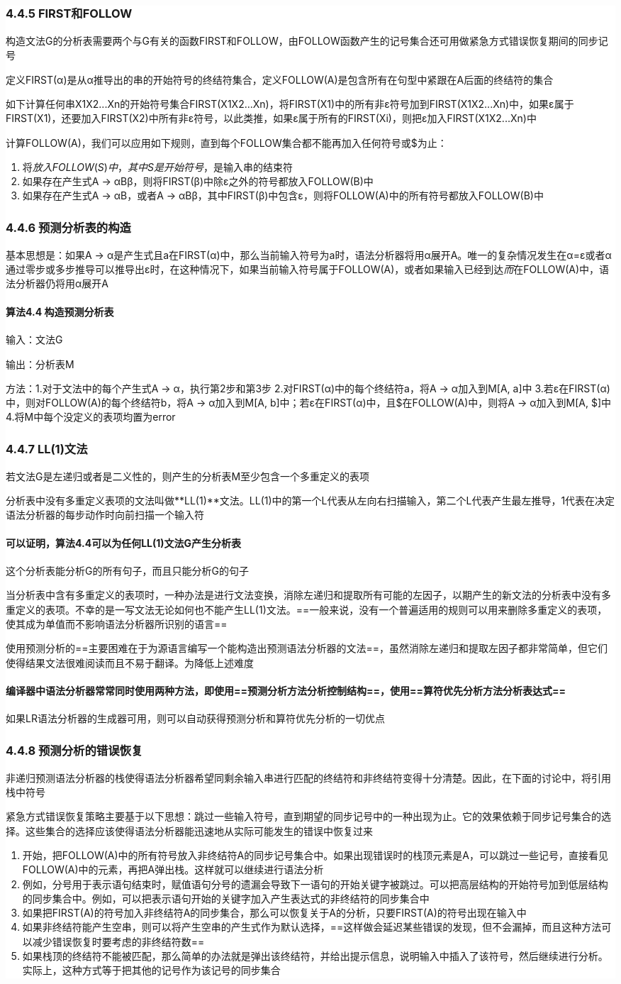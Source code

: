 ### 4.4.5 FIRST和FOLLOW

构造文法G的分析表需要两个与G有关的函数FIRST和FOLLOW，由FOLLOW函数产生的记号集合还可用做紧急方式错误恢复期间的同步记号

定义FIRST(α)是从α推导出的串的开始符号的终结符集合，定义FOLLOW(A)是包含所有在句型中紧跟在A后面的终结符的集合

如下计算任何串X1X2...Xn的开始符号集合FIRST(X1X2...Xn)，将FIRST(X1)中的所有非ε符号加到FIRST(X1X2...Xn)中，如果ε属于FIRST(X1)，还要加入FIRST(X2)中所有非ε符号，以此类推，如果ε属于所有的FIRST(Xi)，则把ε加入FIRST(X1X2...Xn)中

计算FOLLOW(A)，我们可以应用如下规则，直到每个FOLLOW集合都不能再加入任何符号或$为止：

1. 将$放入FOLLOW(S)中，其中S是开始符号，$是输入串的结束符
2. 如果存在产生式A → αBβ，则将FIRST(β)中除ε之外的符号都放入FOLLOW(B)中
3. 如果存在产生式A → αB，或者A → αBβ，其中FIRST(β)中包含ε，则将FOLLOW(A)中的所有符号都放入FOLLOW(B)中

### 4.4.6 预测分析表的构造

基本思想是：如果A → α是产生式且a在FIRST(α)中，那么当前输入符号为a时，语法分析器将用α展开A。唯一的复杂情况发生在α=ε或者α通过零步或多步推导可以推导出ε时，在这种情况下，如果当前输入符号属于FOLLOW(A)，或者如果输入已经到达$而$在FOLLOW(A)中，语法分析器仍将用α展开A

#### 算法4.4 构造预测分析表

输入：文法G

输出：分析表M

方法：1.对于文法中的每个产生式A → α，执行第2步和第3步
2.对FIRST(α)中的每个终结符a，将A → α加入到M[A, a]中
3.若ε在FIRST(α)中，则对FOLLOW(A)的每个终结符b，将A → α加入到M[A, b]中；若ε在FIRST(α)中，且$在FOLLOW(A)中，则将A → α加入到M[A, $]中
4.将M中每个没定义的表项均置为error

### 4.4.7 LL(1)文法

若文法G是左递归或者是二义性的，则产生的分析表M至少包含一个多重定义的表项

分析表中没有多重定义表项的文法叫做**LL(1)**文法。LL(1)中的第一个L代表从左向右扫描输入，第二个L代表产生最左推导，1代表在决定语法分析器的每步动作时向前扫描一个输入符

#### 可以证明，算法4.4可以为任何LL(1)文法G产生分析表

这个分析表能分析G的所有句子，而且只能分析G的句子

当分析表中含有多重定义的表项时，一种办法是进行文法变换，消除左递归和提取所有可能的左因子，以期产生的新文法的分析表中没有多重定义的表项。不幸的是一写文法无论如何也不能产生LL(1)文法。==一般来说，没有一个普遍适用的规则可以用来删除多重定义的表项，使其成为单值而不影响语法分析器所识别的语言==

使用预测分析的==主要困难在于为源语言编写一个能构造出预测语法分析器的文法==，虽然消除左递归和提取左因子都非常简单，但它们使得结果文法很难阅读而且不易于翻译。为降低上述难度

#### 编译器中语法分析器常常同时使用两种方法，即使用==预测分析方法分析控制结构==，使用==算符优先分析方法分析表达式==

如果LR语法分析器的生成器可用，则可以自动获得预测分析和算符优先分析的一切优点

### 4.4.8 预测分析的错误恢复

非递归预测语法分析器的栈使得语法分析器希望同剩余输入串进行匹配的终结符和非终结符变得十分清楚。因此，在下面的讨论中，将引用栈中符号

紧急方式错误恢复策略主要基于以下思想：跳过一些输入符号，直到期望的同步记号中的一种出现为止。它的效果依赖于同步记号集合的选择。这些集合的选择应该使得语法分析器能迅速地从实际可能发生的错误中恢复过来

1. 开始，把FOLLOW(A)中的所有符号放入非终结符A的同步记号集合中。如果出现错误时的栈顶元素是A，可以跳过一些记号，直接看见FOLLOW(A)中的元素，再把A弹出栈。这样就可以继续进行语法分析
2. 例如，分号用于表示语句结束时，赋值语句分号的遗漏会导致下一语句的开始关键字被跳过。可以把高层结构的开始符号加到低层结构的同步集合中。例如，可以把表示语句开始的关键字加入产生表达式的非终结符的同步集合中
3. 如果把FIRST(A)的符号加入非终结符A的同步集合，那么可以恢复关于A的分析，只要FIRST(A)的符号出现在输入中
4. 如果非终结符能产生空串，则可以将产生空串的产生式作为默认选择，==这样做会延迟某些错误的发现，但不会漏掉，而且这种方法可以减少错误恢复时要考虑的非终结符数==
5. 如果栈顶的终结符不能被匹配，那么简单的办法就是弹出该终结符，并给出提示信息，说明输入中插入了该符号，然后继续进行分析。实际上，这种方式等于把其他的记号作为该记号的同步集合
